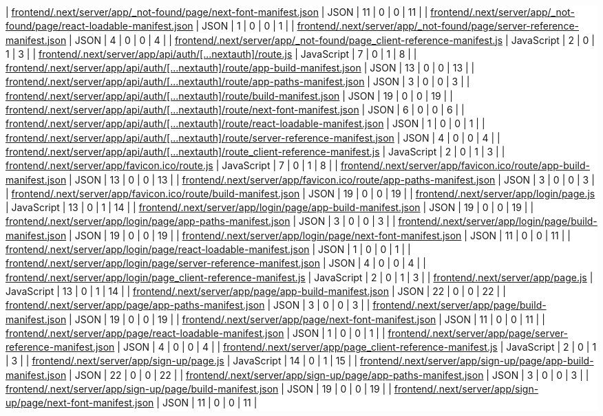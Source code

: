 | [frontend/.next/server/app/\_not-found/page/next-font-manifest.json](/frontend/.next/server/app/_not-found/page/next-font-manifest.json) | JSON | 11 | 0 | 0 | 11 |
| [frontend/.next/server/app/\_not-found/page/react-loadable-manifest.json](/frontend/.next/server/app/_not-found/page/react-loadable-manifest.json) | JSON | 1 | 0 | 0 | 1 |
| [frontend/.next/server/app/\_not-found/page/server-reference-manifest.json](/frontend/.next/server/app/_not-found/page/server-reference-manifest.json) | JSON | 4 | 0 | 0 | 4 |
| [frontend/.next/server/app/\_not-found/page\_client-reference-manifest.js](/frontend/.next/server/app/_not-found/page_client-reference-manifest.js) | JavaScript | 2 | 0 | 1 | 3 |
| [frontend/.next/server/app/api/auth/\[...nextauth\]/route.js](/frontend/.next/server/app/api/auth/%5B...nextauth%5D/route.js) | JavaScript | 7 | 0 | 1 | 8 |
| [frontend/.next/server/app/api/auth/\[...nextauth\]/route/app-build-manifest.json](/frontend/.next/server/app/api/auth/%5B...nextauth%5D/route/app-build-manifest.json) | JSON | 13 | 0 | 0 | 13 |
| [frontend/.next/server/app/api/auth/\[...nextauth\]/route/app-paths-manifest.json](/frontend/.next/server/app/api/auth/%5B...nextauth%5D/route/app-paths-manifest.json) | JSON | 3 | 0 | 0 | 3 |
| [frontend/.next/server/app/api/auth/\[...nextauth\]/route/build-manifest.json](/frontend/.next/server/app/api/auth/%5B...nextauth%5D/route/build-manifest.json) | JSON | 19 | 0 | 0 | 19 |
| [frontend/.next/server/app/api/auth/\[...nextauth\]/route/next-font-manifest.json](/frontend/.next/server/app/api/auth/%5B...nextauth%5D/route/next-font-manifest.json) | JSON | 6 | 0 | 0 | 6 |
| [frontend/.next/server/app/api/auth/\[...nextauth\]/route/react-loadable-manifest.json](/frontend/.next/server/app/api/auth/%5B...nextauth%5D/route/react-loadable-manifest.json) | JSON | 1 | 0 | 0 | 1 |
| [frontend/.next/server/app/api/auth/\[...nextauth\]/route/server-reference-manifest.json](/frontend/.next/server/app/api/auth/%5B...nextauth%5D/route/server-reference-manifest.json) | JSON | 4 | 0 | 0 | 4 |
| [frontend/.next/server/app/api/auth/\[...nextauth\]/route\_client-reference-manifest.js](/frontend/.next/server/app/api/auth/%5B...nextauth%5D/route_client-reference-manifest.js) | JavaScript | 2 | 0 | 1 | 3 |
| [frontend/.next/server/app/favicon.ico/route.js](/frontend/.next/server/app/favicon.ico/route.js) | JavaScript | 7 | 0 | 1 | 8 |
| [frontend/.next/server/app/favicon.ico/route/app-build-manifest.json](/frontend/.next/server/app/favicon.ico/route/app-build-manifest.json) | JSON | 13 | 0 | 0 | 13 |
| [frontend/.next/server/app/favicon.ico/route/app-paths-manifest.json](/frontend/.next/server/app/favicon.ico/route/app-paths-manifest.json) | JSON | 3 | 0 | 0 | 3 |
| [frontend/.next/server/app/favicon.ico/route/build-manifest.json](/frontend/.next/server/app/favicon.ico/route/build-manifest.json) | JSON | 19 | 0 | 0 | 19 |
| [frontend/.next/server/app/login/page.js](/frontend/.next/server/app/login/page.js) | JavaScript | 13 | 0 | 1 | 14 |
| [frontend/.next/server/app/login/page/app-build-manifest.json](/frontend/.next/server/app/login/page/app-build-manifest.json) | JSON | 19 | 0 | 0 | 19 |
| [frontend/.next/server/app/login/page/app-paths-manifest.json](/frontend/.next/server/app/login/page/app-paths-manifest.json) | JSON | 3 | 0 | 0 | 3 |
| [frontend/.next/server/app/login/page/build-manifest.json](/frontend/.next/server/app/login/page/build-manifest.json) | JSON | 19 | 0 | 0 | 19 |
| [frontend/.next/server/app/login/page/next-font-manifest.json](/frontend/.next/server/app/login/page/next-font-manifest.json) | JSON | 11 | 0 | 0 | 11 |
| [frontend/.next/server/app/login/page/react-loadable-manifest.json](/frontend/.next/server/app/login/page/react-loadable-manifest.json) | JSON | 1 | 0 | 0 | 1 |
| [frontend/.next/server/app/login/page/server-reference-manifest.json](/frontend/.next/server/app/login/page/server-reference-manifest.json) | JSON | 4 | 0 | 0 | 4 |
| [frontend/.next/server/app/login/page\_client-reference-manifest.js](/frontend/.next/server/app/login/page_client-reference-manifest.js) | JavaScript | 2 | 0 | 1 | 3 |
| [frontend/.next/server/app/page.js](/frontend/.next/server/app/page.js) | JavaScript | 13 | 0 | 1 | 14 |
| [frontend/.next/server/app/page/app-build-manifest.json](/frontend/.next/server/app/page/app-build-manifest.json) | JSON | 22 | 0 | 0 | 22 |
| [frontend/.next/server/app/page/app-paths-manifest.json](/frontend/.next/server/app/page/app-paths-manifest.json) | JSON | 3 | 0 | 0 | 3 |
| [frontend/.next/server/app/page/build-manifest.json](/frontend/.next/server/app/page/build-manifest.json) | JSON | 19 | 0 | 0 | 19 |
| [frontend/.next/server/app/page/next-font-manifest.json](/frontend/.next/server/app/page/next-font-manifest.json) | JSON | 11 | 0 | 0 | 11 |
| [frontend/.next/server/app/page/react-loadable-manifest.json](/frontend/.next/server/app/page/react-loadable-manifest.json) | JSON | 1 | 0 | 0 | 1 |
| [frontend/.next/server/app/page/server-reference-manifest.json](/frontend/.next/server/app/page/server-reference-manifest.json) | JSON | 4 | 0 | 0 | 4 |
| [frontend/.next/server/app/page\_client-reference-manifest.js](/frontend/.next/server/app/page_client-reference-manifest.js) | JavaScript | 2 | 0 | 1 | 3 |
| [frontend/.next/server/app/sign-up/page.js](/frontend/.next/server/app/sign-up/page.js) | JavaScript | 14 | 0 | 1 | 15 |
| [frontend/.next/server/app/sign-up/page/app-build-manifest.json](/frontend/.next/server/app/sign-up/page/app-build-manifest.json) | JSON | 22 | 0 | 0 | 22 |
| [frontend/.next/server/app/sign-up/page/app-paths-manifest.json](/frontend/.next/server/app/sign-up/page/app-paths-manifest.json) | JSON | 3 | 0 | 0 | 3 |
| [frontend/.next/server/app/sign-up/page/build-manifest.json](/frontend/.next/server/app/sign-up/page/build-manifest.json) | JSON | 19 | 0 | 0 | 19 |
| [frontend/.next/server/app/sign-up/page/next-font-manifest.json](/frontend/.next/server/app/sign-up/page/next-font-manifest.json) | JSON | 11 | 0 | 0 | 11 |